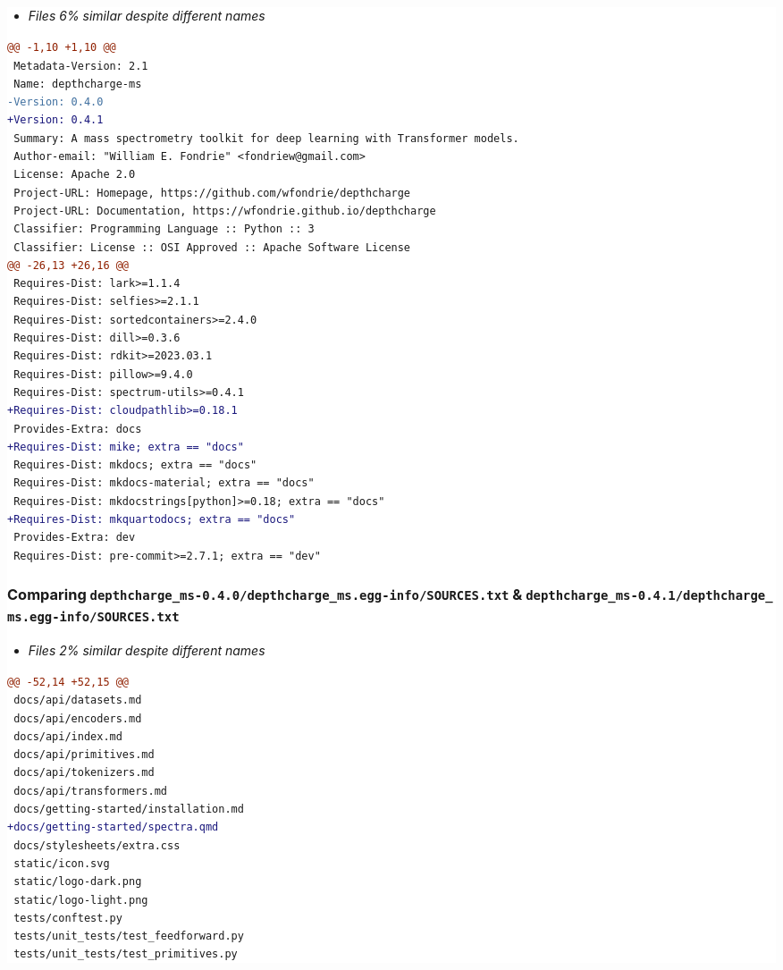  * *Files 6% similar despite different names*

```diff
@@ -1,10 +1,10 @@
 Metadata-Version: 2.1
 Name: depthcharge-ms
-Version: 0.4.0
+Version: 0.4.1
 Summary: A mass spectrometry toolkit for deep learning with Transformer models.
 Author-email: "William E. Fondrie" <fondriew@gmail.com>
 License: Apache 2.0
 Project-URL: Homepage, https://github.com/wfondrie/depthcharge
 Project-URL: Documentation, https://wfondrie.github.io/depthcharge
 Classifier: Programming Language :: Python :: 3
 Classifier: License :: OSI Approved :: Apache Software License
@@ -26,13 +26,16 @@
 Requires-Dist: lark>=1.1.4
 Requires-Dist: selfies>=2.1.1
 Requires-Dist: sortedcontainers>=2.4.0
 Requires-Dist: dill>=0.3.6
 Requires-Dist: rdkit>=2023.03.1
 Requires-Dist: pillow>=9.4.0
 Requires-Dist: spectrum-utils>=0.4.1
+Requires-Dist: cloudpathlib>=0.18.1
 Provides-Extra: docs
+Requires-Dist: mike; extra == "docs"
 Requires-Dist: mkdocs; extra == "docs"
 Requires-Dist: mkdocs-material; extra == "docs"
 Requires-Dist: mkdocstrings[python]>=0.18; extra == "docs"
+Requires-Dist: mkquartodocs; extra == "docs"
 Provides-Extra: dev
 Requires-Dist: pre-commit>=2.7.1; extra == "dev"
```

### Comparing `depthcharge_ms-0.4.0/depthcharge_ms.egg-info/SOURCES.txt` & `depthcharge_ms-0.4.1/depthcharge_ms.egg-info/SOURCES.txt`

 * *Files 2% similar despite different names*

```diff
@@ -52,14 +52,15 @@
 docs/api/datasets.md
 docs/api/encoders.md
 docs/api/index.md
 docs/api/primitives.md
 docs/api/tokenizers.md
 docs/api/transformers.md
 docs/getting-started/installation.md
+docs/getting-started/spectra.qmd
 docs/stylesheets/extra.css
 static/icon.svg
 static/logo-dark.png
 static/logo-light.png
 tests/conftest.py
 tests/unit_tests/test_feedforward.py
 tests/unit_tests/test_primitives.py
```
